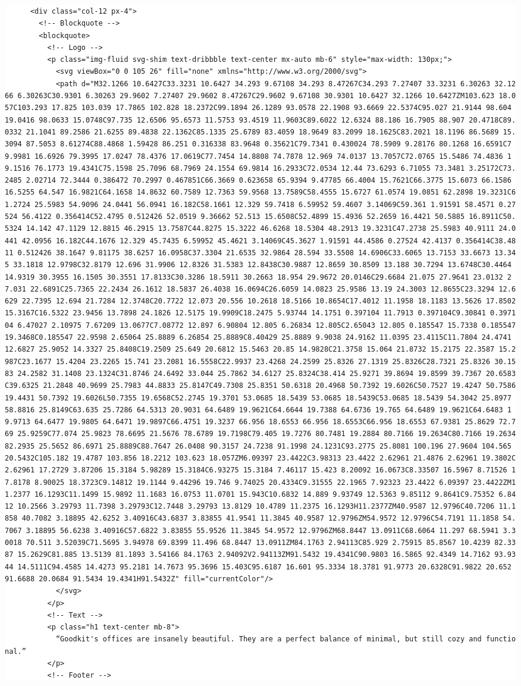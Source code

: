           <div class="col-12 px-4">
            <!-- Blockquote -->
            <blockquote>
              <!-- Logo -->
              <p class="img-fluid svg-shim text-dribbble text-center mx-auto mb-6" style="max-width: 130px;">
                <svg viewBox="0 0 105 26" fill="none" xmlns="http://www.w3.org/2000/svg">
                <path d="M32.1266 10.6427C33.3231 10.6427 34.293 9.67108 34.293 8.47267C34.293 7.27407 33.3231 6.30263 32.1266 6.30263C30.9301 6.30263 29.9602 7.27407 29.9602 8.47267C29.9602 9.67108 30.9301 10.6427 32.1266 10.6427ZM103.623 18.057C103.293 17.825 103.039 17.7865 102.828 18.2372C99.1894 26.1289 93.0578 22.1908 93.6669 22.5374C95.027 21.9144 98.604 19.0416 98.0633 15.0748C97.735 12.6506 95.6573 11.5753 93.4519 11.9603C89.6022 12.6324 88.186 16.7905 88.907 20.4718C89.0332 21.1041 89.2586 21.6255 89.4838 22.1362C85.1335 25.6789 83.4059 18.9649 83.2099 18.1625C83.2021 18.1196 86.5689 15.3094 87.5053 8.61274C88.4868 1.59428 86.251 0.316338 83.9648 0.35621C79.7341 0.430024 78.5909 9.28176 80.1268 16.6591C79.9981 16.6926 79.3995 17.0247 78.4376 17.0619C77.7454 14.8808 74.7878 12.969 74.0137 13.7057C72.0765 15.5486 74.4836 19.1516 76.1773 19.4341C75.1598 25.7096 68.7969 24.1554 69.9814 16.2933C72.0534 12.44 73.6293 6.71055 73.3481 3.25172C73.2485 2.02714 72.3444 0.386472 70.2997 0.467851C66.3669 0.623658 65.9394 9.47785 66.4004 15.7621C66.3775 15.6073 66.1586 16.5255 64.547 16.9821C64.1658 14.8632 60.7589 12.7363 59.9568 13.7589C58.4555 15.6727 61.0574 19.0851 62.2898 19.3231C61.2724 25.5983 54.9096 24.0441 56.0941 16.182C58.1661 12.329 59.7418 6.59952 59.4607 3.14069C59.361 1.91591 58.4571 0.27524 56.4122 0.356414C52.4795 0.512426 52.0519 9.36662 52.513 15.6508C52.4899 15.4936 52.2659 16.4421 50.5885 16.8911C50.5324 14.142 47.1129 12.8815 46.2915 13.7587C44.8275 15.3222 46.6268 18.5304 48.2913 19.3231C47.2738 25.5983 40.9111 24.0441 42.0956 16.182C44.1676 12.329 45.7435 6.59952 45.4621 3.14069C45.3627 1.91591 44.4586 0.27524 42.4137 0.356414C38.4811 0.512426 38.1647 9.81175 38.6257 16.0958C37.3304 21.6535 32.9864 28.594 33.5508 14.6906C33.6065 13.7153 33.6673 13.345 33.1818 12.9798C32.8179 12.696 31.9906 12.8326 31.5383 12.8438C30.9887 12.8659 30.8509 13.188 30.7294 13.6748C30.4464 14.9319 30.3955 16.1505 30.3551 17.8133C30.3286 18.5911 30.2663 18.954 29.9672 20.0146C29.6684 21.075 27.9641 23.0132 27.031 22.6891C25.7365 22.2434 26.1612 18.5837 26.4038 16.0694C26.6059 14.0823 25.9586 13.19 24.3003 12.8655C23.3294 12.6629 22.7395 12.694 21.7284 12.3748C20.7722 12.073 20.556 10.2618 18.5166 10.8654C17.4012 11.1958 18.1183 13.5626 17.8502 15.3167C16.5322 23.9456 13.7898 24.1826 12.5175 19.9909C18.2475 5.93744 14.1751 0.397104 11.7913 0.397104C9.30841 0.397104 6.47027 2.10975 7.67209 13.0677C7.08772 12.897 6.90804 12.805 6.26834 12.805C2.65043 12.805 0.185547 15.7338 0.185547 19.3468C0.185547 22.9598 2.65064 25.8889 6.26854 25.8889C8.40429 25.8889 9.9038 24.9162 11.0395 23.4115C11.7804 24.4741 12.6827 25.9052 14.3327 25.8408C19.2509 25.649 20.6812 15.5463 20.85 14.9828C21.3758 15.064 21.8732 15.2175 22.3587 15.2987C23.1677 15.4204 23.2265 15.741 23.2081 16.5558C22.9937 23.4268 24.2599 25.8326 27.1319 25.8326C28.7321 25.8326 30.1583 24.2582 31.1408 23.1324C31.8746 24.6492 33.044 25.7862 34.6127 25.8324C38.414 25.9271 39.8694 19.8599 39.7367 20.6583C39.6325 21.2848 40.9699 25.7983 44.8833 25.8147C49.7308 25.8351 50.6318 20.4968 50.7392 19.6026C50.7527 19.4247 50.7586 19.4431 50.7392 19.6026L50.7355 19.6568C52.2745 19.3701 53.0685 18.5439 53.0685 18.5439C53.0685 18.5439 54.3042 25.8977 58.8816 25.8149C63.635 25.7286 64.5313 20.9031 64.6489 19.9621C64.6644 19.7388 64.6736 19.765 64.6489 19.9621C64.6483 19.9713 64.6477 19.9805 64.6471 19.9897C66.4751 19.3237 66.956 18.6553 66.956 18.6553C66.956 18.6553 67.9381 25.8629 72.769 25.9259C77.074 25.9823 78.6695 21.5676 78.6789 19.7198C79.405 19.7276 80.7481 19.2884 80.7166 19.2634C80.7166 19.2634 82.2935 25.5652 86.6971 25.8889C88.7647 26.0408 90.3157 24.7238 91.1998 24.1231C93.2775 25.8081 100.196 27.9604 104.565 20.5432C105.182 19.4787 103.856 18.2212 103.623 18.057ZM6.09397 23.4422C3.98313 23.4422 2.62961 21.4876 2.62961 19.3802C2.62961 17.2729 3.87206 15.3184 5.98289 15.3184C6.93275 15.3184 7.46117 15.423 8.20092 16.0673C8.33507 16.5967 8.71526 17.8178 8.90025 18.3723C9.14812 19.1144 9.44296 19.746 9.74025 20.4334C9.31555 22.1965 7.92323 23.4422 6.09397 23.4422ZM11.2377 16.1293C11.1499 15.9892 11.1683 16.0753 11.0701 15.943C10.6832 14.889 9.93749 12.5363 9.85112 9.8641C9.75352 6.8412 10.2566 3.29793 11.7398 3.29793C12.7448 3.29793 13.8129 10.4789 11.2375 16.1293H11.2377ZM40.9587 12.9796C40.7206 11.1858 40.7082 3.18895 42.6252 3.40916C43.6837 3.83855 41.9541 11.3845 40.9587 12.9796ZM54.9572 12.9796C54.7191 11.1858 54.7067 3.18895 56.6238 3.40916C57.6822 3.83855 55.9526 11.3845 54.9572 12.9796ZM68.8447 13.0911C68.6064 11.297 68.5941 3.30018 70.511 3.52039C71.5695 3.94978 69.8399 11.496 68.8447 13.0911ZM84.1763 2.94113C85.929 2.75915 85.8567 10.4239 82.3387 15.2629C81.885 13.5139 81.1893 3.54166 84.1763 2.94092V2.94113ZM91.5432 19.4341C90.9803 16.5865 92.4349 14.7162 93.9344 14.5111C94.4585 14.4273 95.2181 14.7673 95.3696 15.403C95.6187 16.601 95.3334 18.3781 91.9773 20.6328C91.9822 20.652 91.6688 20.0684 91.5434 19.4341H91.5432Z" fill="currentColor"/>
                </svg>
              </p>
              <!-- Text -->
              <p class="h1 text-center mb-8">
                “Goodkit's offices are insanely beautiful. They are a perfect balance of minimal, but still cozy and functional.”
              </p>
              <!-- Footer -->